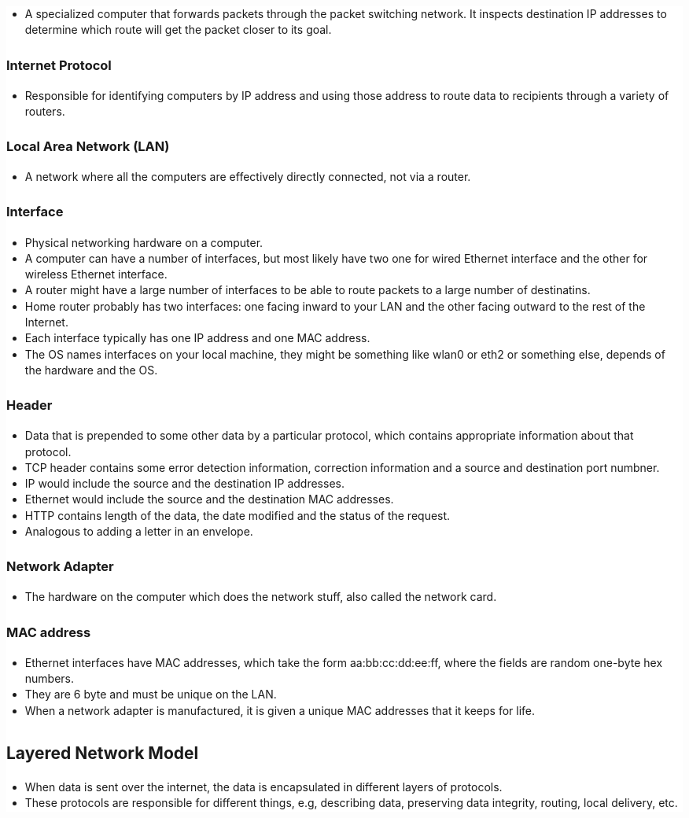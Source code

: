 - A specialized computer that forwards packets through the packet switching network. It inspects destination IP addresses to determine which route will get the packet closer to its goal.

### Internet Protocol

- Responsible for identifying computers by IP address and using those address to route data to recipients through a variety of routers.

### Local Area Network (LAN)

- A network where all the computers are effectively directly connected, not via a router.

### Interface

- Physical networking hardware on a computer.
- A computer can have a number of interfaces, but most likely have two one for wired Ethernet interface and the other for wireless Ethernet interface.
- A router might have a large number of interfaces to be able to route packets to a large number of destinatins.
- Home router probably has two interfaces: one facing inward to your LAN and the other facing outward to the rest of the Internet.
- Each interface typically has one IP address and one MAC address.
- The OS names interfaces on your local machine, they might be something like wlan0 or eth2 or something else, depends of the hardware and the OS.

### Header

- Data that is prepended to some other data by a particular protocol, which contains appropriate information about that protocol.
- TCP header contains some error detection information, correction information and a source and destination port numbner.
- IP would include the source and the destination IP addresses.
- Ethernet would include the source and the destination MAC addresses.
- HTTP contains length of the data, the date modified and the status of the request.
- Analogous to adding a letter in an envelope.

### Network Adapter

- The hardware on the computer which does the network stuff, also called the network card.

### MAC address

- Ethernet interfaces have MAC addresses, which take the form aa:bb:cc:dd:ee:ff, where the fields are random one-byte hex numbers.
- They are 6 byte and must be unique on the LAN.
- When a network adapter is manufactured, it is given a unique MAC addresses that it keeps for life.

## Layered Network Model

- When data is sent over the internet, the data is encapsulated in different layers of protocols.
- These protocols are responsible for different things, e.g, describing data, preserving data integrity, routing, local delivery, etc.
